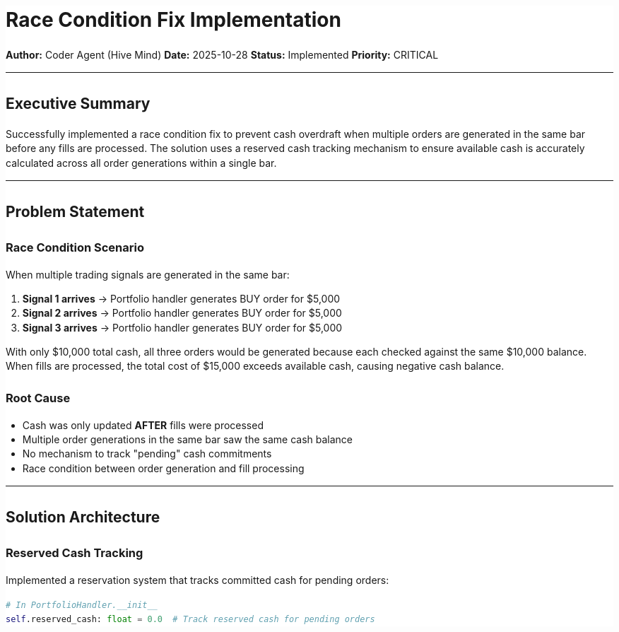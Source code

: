 # Race Condition Fix Implementation

**Author:** Coder Agent (Hive Mind)
**Date:** 2025-10-28
**Status:** Implemented
**Priority:** CRITICAL

---

## Executive Summary

Successfully implemented a race condition fix to prevent cash overdraft when multiple orders are generated in the same bar before any fills are processed. The solution uses a reserved cash tracking mechanism to ensure available cash is accurately calculated across all order generations within a single bar.

---

## Problem Statement

### Race Condition Scenario

When multiple trading signals are generated in the same bar:

1. **Signal 1 arrives** → Portfolio handler generates BUY order for $5,000
2. **Signal 2 arrives** → Portfolio handler generates BUY order for $5,000
3. **Signal 3 arrives** → Portfolio handler generates BUY order for $5,000

With only $10,000 total cash, all three orders would be generated because each checked against the same $10,000 balance. When fills are processed, the total cost of $15,000 exceeds available cash, causing negative cash balance.

### Root Cause

- Cash was only updated **AFTER** fills were processed
- Multiple order generations in the same bar saw the same cash balance
- No mechanism to track "pending" cash commitments
- Race condition between order generation and fill processing

---

## Solution Architecture

### Reserved Cash Tracking

Implemented a reservation system that tracks committed cash for pending orders:

```python
# In PortfolioHandler.__init__
self.reserved_cash: float = 0.0  # Track reserved cash for pending orders
```
